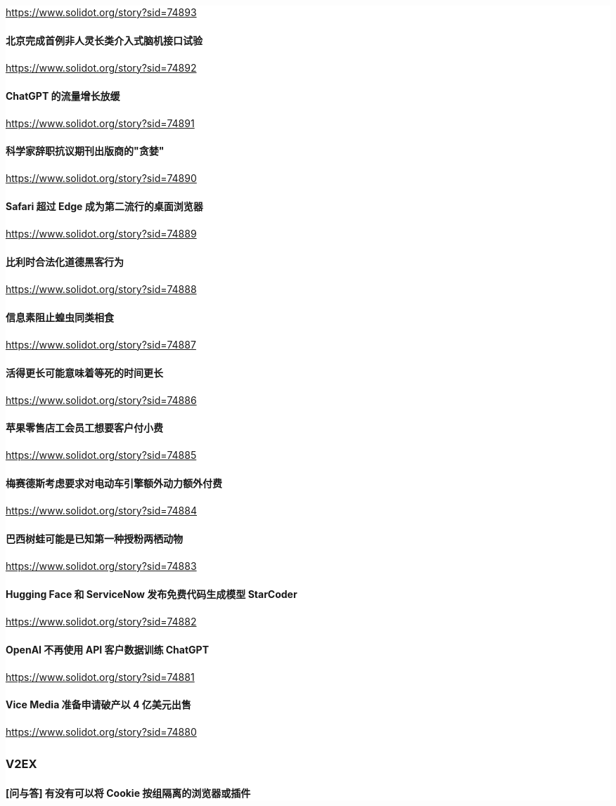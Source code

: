 https://www.solidot.org/story?sid=74893

#### 北京完成首例非人灵长类介入式脑机接口试验

https://www.solidot.org/story?sid=74892

#### ChatGPT 的流量增长放缓

https://www.solidot.org/story?sid=74891

#### 科学家辞职抗议期刊出版商的"贪婪"

https://www.solidot.org/story?sid=74890

#### Safari 超过 Edge 成为第二流行的桌面浏览器

https://www.solidot.org/story?sid=74889

#### 比利时合法化道德黑客行为

https://www.solidot.org/story?sid=74888

#### 信息素阻止蝗虫同类相食

https://www.solidot.org/story?sid=74887

#### 活得更长可能意味着等死的时间更长

https://www.solidot.org/story?sid=74886

#### 苹果零售店工会员工想要客户付小费

https://www.solidot.org/story?sid=74885

#### 梅赛德斯考虑要求对电动车引擎额外动力额外付费

https://www.solidot.org/story?sid=74884

#### 巴西树蛙可能是已知第一种授粉两栖动物

https://www.solidot.org/story?sid=74883

#### Hugging Face 和 ServiceNow 发布免费代码生成模型 StarCoder

https://www.solidot.org/story?sid=74882

#### OpenAI 不再使用 API 客户数据训练 ChatGPT

https://www.solidot.org/story?sid=74881

#### Vice Media 准备申请破产以 4 亿美元出售

https://www.solidot.org/story?sid=74880

### V2EX

#### \[问与答\] 有没有可以将 Cookie 按组隔离的浏览器或插件
